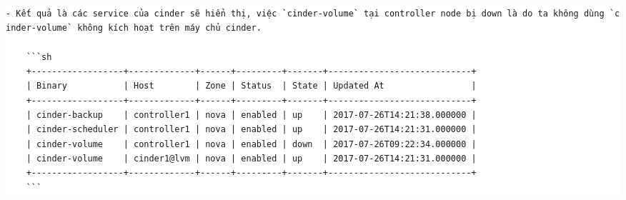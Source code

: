 	- Kết quả là các service của cinder sẽ hiển thị, việc `cinder-volume` tại controller node bị down là do ta không dùng `cinder-volume` không kích hoạt trên máy chủ cinder.
	
		```sh
		+------------------+-------------+------+---------+-------+----------------------------+
		| Binary           | Host        | Zone | Status  | State | Updated At                 |
		+------------------+-------------+------+---------+-------+----------------------------+
		| cinder-backup    | controller1 | nova | enabled | up    | 2017-07-26T14:21:38.000000 |
		| cinder-scheduler | controller1 | nova | enabled | up    | 2017-07-26T14:21:31.000000 |
		| cinder-volume    | controller1 | nova | enabled | down  | 2017-07-26T09:22:34.000000 |
		| cinder-volume    | cinder1@lvm | nova | enabled | up    | 2017-07-26T14:21:31.000000 |
		+------------------+-------------+------+---------+-------+----------------------------+
		```
		

